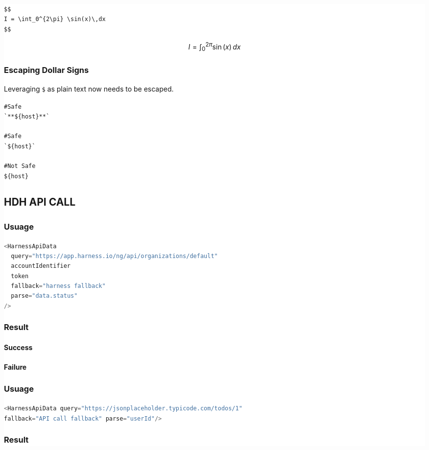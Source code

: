 ```
$$
I = \int_0^{2\pi} \sin(x)\,dx
$$
```

$$
I = \int_0^{2\pi} \sin(x)\,dx
$$

### Escaping Dollar Signs

Leveraging `$` as plain text now needs to be escaped.

```
#Safe
`**${host}**`

#Safe
`${host}`

#Not Safe
${host}
```

## HDH API CALL

### Usuage

```js
<HarnessApiData
  query="https://app.harness.io/ng/api/organizations/default"
  accountIdentifier
  token
  fallback="harness fallback"
  parse="data.status"
/>
```

### Result

#### Success

<HarnessApiData  query="https://app.harness.io/ng/api/organizations/default" accountIdentifier token fallback="harness fallback" parse="data.status"/>


#### Failure

<HarnessApiData  query="https://app.harness.io/ng/api/organizations/default"  fallback="harness fallback"/>



### Usuage

```js
<HarnessApiData query="https://jsonplaceholder.typicode.com/todos/1" 
fallback="API call fallback" parse="userId"/>
```

### Result

<HarnessApiData query="https://jsonplaceholder.typicode.com/todos/1" fallback="API call fallback" parse="userId"/>

